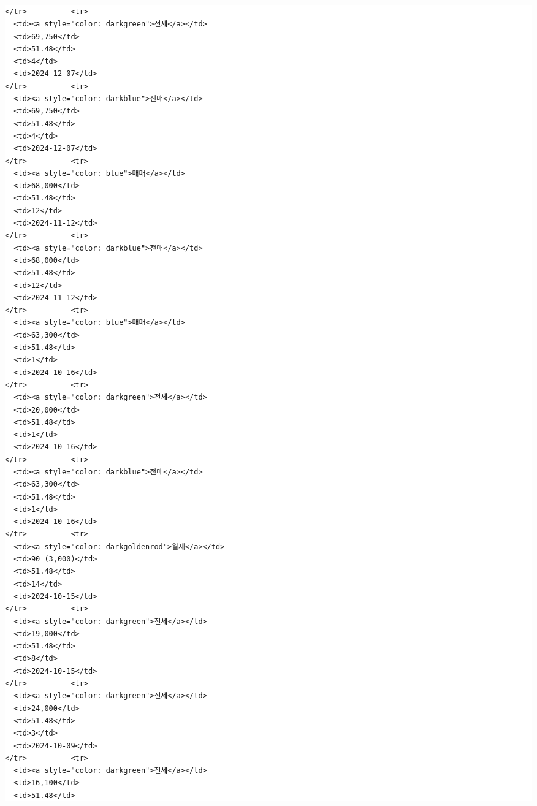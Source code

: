     </tr>          <tr>
      <td><a style="color: darkgreen">전세</a></td>
      <td>69,750</td>
      <td>51.48</td>
      <td>4</td>
      <td>2024-12-07</td>
    </tr>          <tr>
      <td><a style="color: darkblue">전매</a></td>
      <td>69,750</td>
      <td>51.48</td>
      <td>4</td>
      <td>2024-12-07</td>
    </tr>          <tr>
      <td><a style="color: blue">매매</a></td>
      <td>68,000</td>
      <td>51.48</td>
      <td>12</td>
      <td>2024-11-12</td>
    </tr>          <tr>
      <td><a style="color: darkblue">전매</a></td>
      <td>68,000</td>
      <td>51.48</td>
      <td>12</td>
      <td>2024-11-12</td>
    </tr>          <tr>
      <td><a style="color: blue">매매</a></td>
      <td>63,300</td>
      <td>51.48</td>
      <td>1</td>
      <td>2024-10-16</td>
    </tr>          <tr>
      <td><a style="color: darkgreen">전세</a></td>
      <td>20,000</td>
      <td>51.48</td>
      <td>1</td>
      <td>2024-10-16</td>
    </tr>          <tr>
      <td><a style="color: darkblue">전매</a></td>
      <td>63,300</td>
      <td>51.48</td>
      <td>1</td>
      <td>2024-10-16</td>
    </tr>          <tr>
      <td><a style="color: darkgoldenrod">월세</a></td>
      <td>90 (3,000)</td>
      <td>51.48</td>
      <td>14</td>
      <td>2024-10-15</td>
    </tr>          <tr>
      <td><a style="color: darkgreen">전세</a></td>
      <td>19,000</td>
      <td>51.48</td>
      <td>8</td>
      <td>2024-10-15</td>
    </tr>          <tr>
      <td><a style="color: darkgreen">전세</a></td>
      <td>24,000</td>
      <td>51.48</td>
      <td>3</td>
      <td>2024-10-09</td>
    </tr>          <tr>
      <td><a style="color: darkgreen">전세</a></td>
      <td>16,100</td>
      <td>51.48</td>